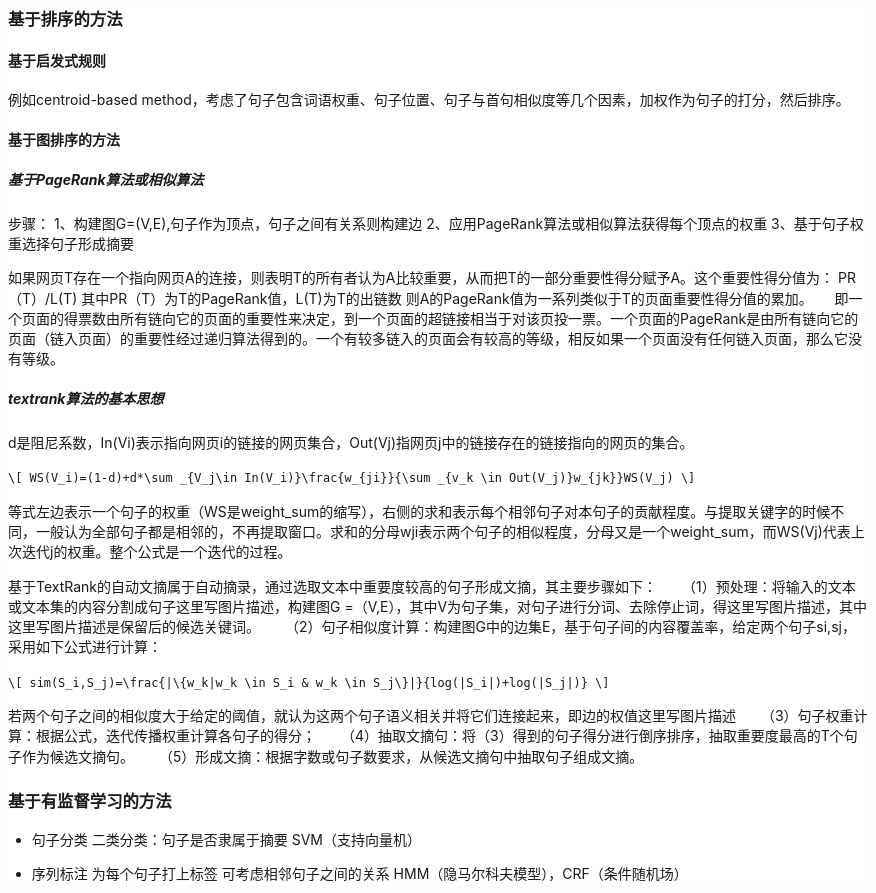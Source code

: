 ### 基于排序的方法

#### 基于启发式规则

例如centroid-based method，考虑了句子包含词语权重、句子位置、句子与首句相似度等几个因素，加权作为句子的打分，然后排序。

#### 基于图排序的方法

##### 基于PageRank算法或相似算法 

步骤： 
1、构建图G=(V,E),句子作为顶点，句子之间有关系则构建边 
2、应用PageRank算法或相似算法获得每个顶点的权重 
3、基于句子权重选择句子形成摘要

如果网页T存在一个指向网页A的连接，则表明T的所有者认为A比较重要，从而把T的一部分重要性得分赋予A。这个重要性得分值为： 
PR（T）/L(T) 
其中PR（T）为T的PageRank值，L(T)为T的出链数 
则A的PageRank值为一系列类似于T的页面重要性得分值的累加。 
　 即一个页面的得票数由所有链向它的页面的重要性来决定，到一个页面的超链接相当于对该页投一票。一个页面的PageRank是由所有链向它的页面（链入页面）的重要性经过递归算法得到的。一个有较多链入的页面会有较高的等级，相反如果一个页面没有任何链入页面，那么它没有等级。

##### textrank算法的基本思想

d是阻尼系数，In(Vi)表示指向网页i的链接的网页集合，Out(Vj)指网页j中的链接存在的链接指向的网页的集合。

`\[
WS(V_i)=(1-d)+d*\sum _{V_j\in In(V_i)}\frac{w_{ji}}{\sum _{v_k \in Out(V_j)}w_{jk}}WS(V_j)
\]`

等式左边表示一个句子的权重（WS是weight_sum的缩写），右侧的求和表示每个相邻句子对本句子的贡献程度。与提取关键字的时候不同，一般认为全部句子都是相邻的，不再提取窗口。求和的分母wji表示两个句子的相似程度，分母又是一个weight_sum，而WS(Vj)代表上次迭代j的权重。整个公式是一个迭代的过程。

基于TextRank的自动文摘属于自动摘录，通过选取文本中重要度较高的句子形成文摘，其主要步骤如下： 
　　（1）预处理：将输入的文本或文本集的内容分割成句子这里写图片描述，构建图G =（V,E），其中V为句子集，对句子进行分词、去除停止词，得这里写图片描述，其中这里写图片描述是保留后的候选关键词。 
　　（2）句子相似度计算：构建图G中的边集E，基于句子间的内容覆盖率，给定两个句子si,sj，采用如下公式进行计算： 

`\[
sim(S_i,S_j)=\frac{|\{w_k|w_k \in S_i & w_k \in S_j\}|}{log(|S_i|)+log(|S_j|)}
\]`

若两个句子之间的相似度大于给定的阈值，就认为这两个句子语义相关并将它们连接起来，即边的权值这里写图片描述 
　　（3）句子权重计算：根据公式，迭代传播权重计算各句子的得分； 
　　（4）抽取文摘句：将（3）得到的句子得分进行倒序排序，抽取重要度最高的T个句子作为候选文摘句。 
　　（5）形成文摘：根据字数或句子数要求，从候选文摘句中抽取句子组成文摘。

### 基于有监督学习的方法

+ 句子分类 
二类分类：句子是否隶属于摘要 
SVM（支持向量机）

+ 序列标注 
为每个句子打上标签 
可考虑相邻句子之间的关系 
HMM（隐马尔科夫模型），CRF（条件随机场）
